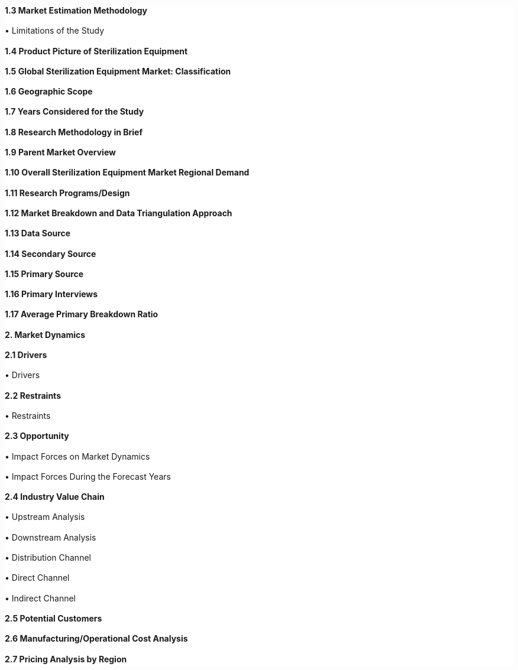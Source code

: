 <strong>1.3 Market Estimation Methodology</strong>

• Limitations of the Study

<strong>1.4 Product Picture of Sterilization Equipment</strong>

<strong>1.5 Global Sterilization Equipment Market: Classification</strong>

<strong>1.6 Geographic Scope</strong>

<strong>1.7 Years Considered for the Study</strong>

<strong>1.8 Research Methodology in Brief</strong>

<strong>1.9 Parent Market Overview</strong>

<strong>1.10 Overall Sterilization Equipment Market Regional Demand</strong>

<strong>1.11 Research Programs/Design</strong>

<strong>1.12 Market Breakdown and Data Triangulation Approach</strong>

<strong>1.13 Data Source</strong>

<strong>1.14 Secondary Source</strong>

<strong>1.15 Primary Source</strong>

<strong>1.16 Primary Interviews</strong>

<strong>1.17 Average Primary Breakdown Ratio</strong>

<strong>2. Market Dynamics</strong>

<strong>2.1 Drivers</strong>

• Drivers

<strong>2.2 Restraints</strong>

• Restraints

<strong>2.3 Opportunity</strong>

• Impact Forces on Market Dynamics

• Impact Forces During the Forecast Years

<strong>2.4 Industry Value Chain</strong>

• Upstream Analysis

• Downstream Analysis

• Distribution Channel

• Direct Channel

• Indirect Channel

<strong>2.5 Potential Customers</strong>

<strong>2.6 Manufacturing/Operational Cost Analysis</strong>

<strong>2.7 Pricing Analysis by Region</strong>
